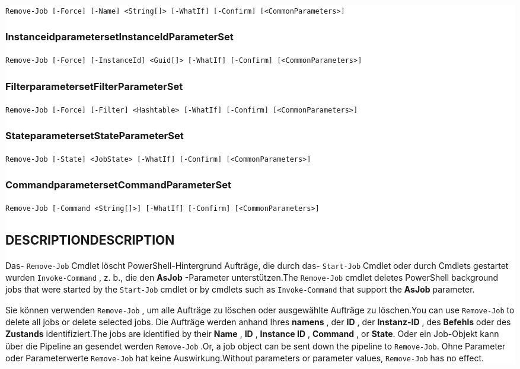 ```
Remove-Job [-Force] [-Name] <String[]> [-WhatIf] [-Confirm] [<CommonParameters>]
```

### <span data-ttu-id="da768-110">Instanceidparameterset</span><span class="sxs-lookup"><span data-stu-id="da768-110">InstanceIdParameterSet</span></span>

```
Remove-Job [-Force] [-InstanceId] <Guid[]> [-WhatIf] [-Confirm] [<CommonParameters>]
```

### <span data-ttu-id="da768-111">Filterparameterset</span><span class="sxs-lookup"><span data-stu-id="da768-111">FilterParameterSet</span></span>

```
Remove-Job [-Force] [-Filter] <Hashtable> [-WhatIf] [-Confirm] [<CommonParameters>]
```

### <span data-ttu-id="da768-112">Stateparameterset</span><span class="sxs-lookup"><span data-stu-id="da768-112">StateParameterSet</span></span>

```
Remove-Job [-State] <JobState> [-WhatIf] [-Confirm] [<CommonParameters>]
```

### <span data-ttu-id="da768-113">Commandparameterset</span><span class="sxs-lookup"><span data-stu-id="da768-113">CommandParameterSet</span></span>

```
Remove-Job [-Command <String[]>] [-WhatIf] [-Confirm] [<CommonParameters>]
```

## <span data-ttu-id="da768-114">DESCRIPTION</span><span class="sxs-lookup"><span data-stu-id="da768-114">DESCRIPTION</span></span>

<span data-ttu-id="da768-115">Das- `Remove-Job` Cmdlet löscht PowerShell-Hintergrund Aufträge, die durch das- `Start-Job` Cmdlet oder durch Cmdlets gestartet wurden `Invoke-Command` , z. b., die den **AsJob** -Parameter unterstützen.</span><span class="sxs-lookup"><span data-stu-id="da768-115">The `Remove-Job` cmdlet deletes PowerShell background jobs that were started by the `Start-Job` cmdlet or by cmdlets such as `Invoke-Command` that support the **AsJob** parameter.</span></span>

<span data-ttu-id="da768-116">Sie können verwenden `Remove-Job` , um alle Aufträge zu löschen oder ausgewählte Aufträge zu löschen.</span><span class="sxs-lookup"><span data-stu-id="da768-116">You can use `Remove-Job` to delete all jobs or delete selected jobs.</span></span> <span data-ttu-id="da768-117">Die Aufträge werden anhand Ihres **namens** , der **ID** , der **Instanz-ID** , des **Befehls** oder des **Zustands** identifiziert.</span><span class="sxs-lookup"><span data-stu-id="da768-117">The jobs are identified by their **Name** , **ID** , **Instance ID** , **Command** , or **State**.</span></span> <span data-ttu-id="da768-118">Oder ein Job-Objekt kann über die Pipeline an gesendet werden `Remove-Job` .</span><span class="sxs-lookup"><span data-stu-id="da768-118">Or, a job object can be sent down the pipeline to `Remove-Job`.</span></span> <span data-ttu-id="da768-119">Ohne Parameter oder Parameterwerte `Remove-Job` hat keine Auswirkung.</span><span class="sxs-lookup"><span data-stu-id="da768-119">Without parameters or parameter values, `Remove-Job` has no effect.</span></span>
